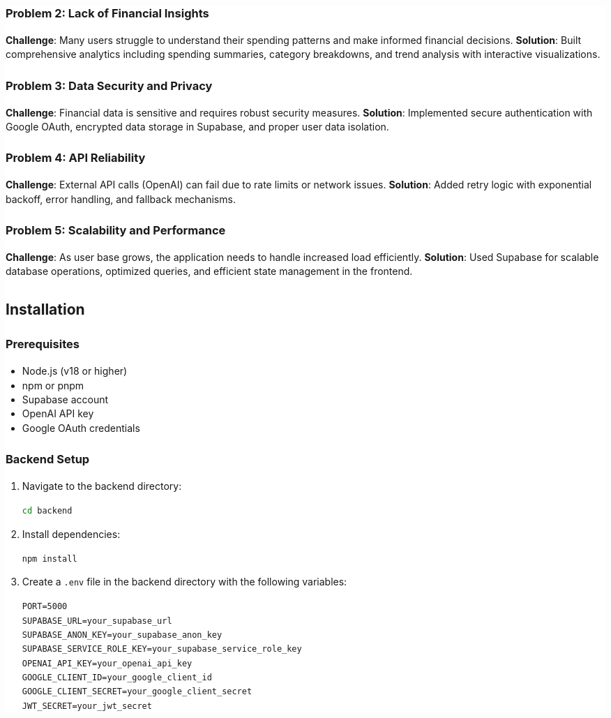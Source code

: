 ### Problem 2: Lack of Financial Insights
**Challenge**: Many users struggle to understand their spending patterns and make informed financial decisions.
**Solution**: Built comprehensive analytics including spending summaries, category breakdowns, and trend analysis with interactive visualizations.

### Problem 3: Data Security and Privacy
**Challenge**: Financial data is sensitive and requires robust security measures.
**Solution**: Implemented secure authentication with Google OAuth, encrypted data storage in Supabase, and proper user data isolation.

### Problem 4: API Reliability
**Challenge**: External API calls (OpenAI) can fail due to rate limits or network issues.
**Solution**: Added retry logic with exponential backoff, error handling, and fallback mechanisms.

### Problem 5: Scalability and Performance
**Challenge**: As user base grows, the application needs to handle increased load efficiently.
**Solution**: Used Supabase for scalable database operations, optimized queries, and efficient state management in the frontend.

## Installation

### Prerequisites
- Node.js (v18 or higher)
- npm or pnpm
- Supabase account
- OpenAI API key
- Google OAuth credentials

### Backend Setup
1. Navigate to the backend directory:
   ```bash
   cd backend
   ```

2. Install dependencies:
   ```bash
   npm install
   ```

3. Create a `.env` file in the backend directory with the following variables:
   ```env
   PORT=5000
   SUPABASE_URL=your_supabase_url
   SUPABASE_ANON_KEY=your_supabase_anon_key
   SUPABASE_SERVICE_ROLE_KEY=your_supabase_service_role_key
   OPENAI_API_KEY=your_openai_api_key
   GOOGLE_CLIENT_ID=your_google_client_id
   GOOGLE_CLIENT_SECRET=your_google_client_secret
   JWT_SECRET=your_jwt_secret
   ```

